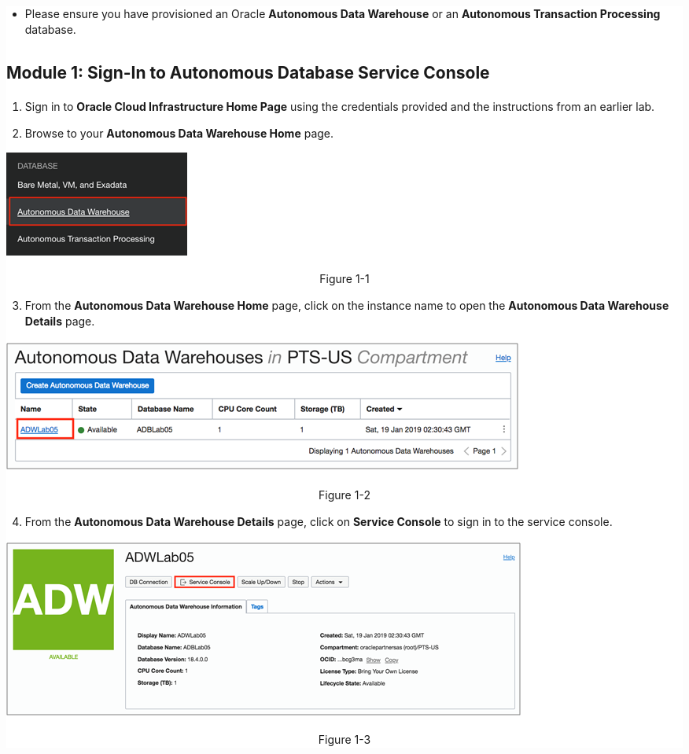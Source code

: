 -   Please ensure you have provisioned an Oracle **Autonomous Data Warehouse**
    or an **Autonomous Transaction Processing** database.

## Module 1:  Sign-In to Autonomous Database Service Console


1. Sign in to **Oracle Cloud Infrastructure Home Page** using the credentials
    provided and the instructions from an earlier lab.

2. Browse to your **Autonomous Data Warehouse Home** page.

![](media/39ecc425e64de2537f82b2456028df77.png)
<p align="center">Figure 1-1</p>

3. From the **Autonomous Data Warehouse Home** page, click on the instance name
    to open the **Autonomous Data Warehouse Details** page.

![](media/6e7a7f9c4822fc78854905f6928a35cd.png)
<p align="center">Figure 1-2</p>

4. From the **Autonomous Data Warehouse Details** page, click on **Service
    Console** to sign in to the service console.

![](media/b9224ddf217a80c337073994086fce71.png)
<p align="center">Figure 1-3</p>
